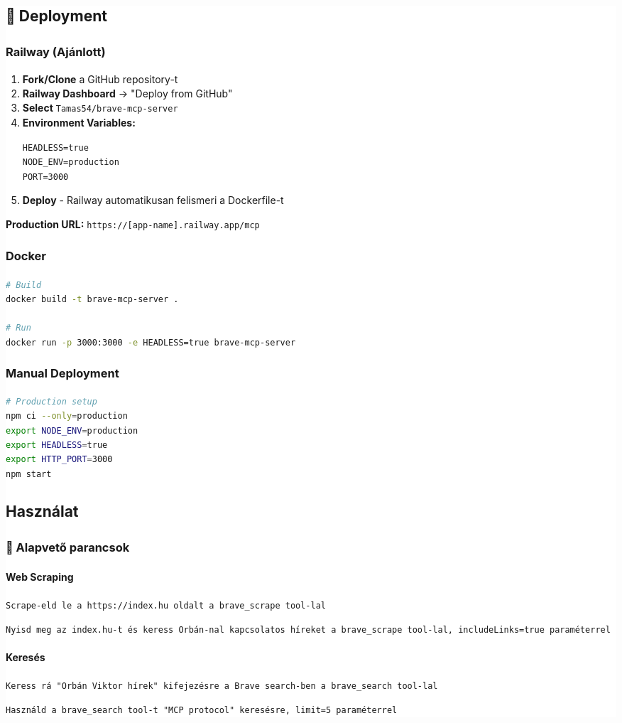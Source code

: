 ## 🚀 Deployment

### Railway (Ajánlott)

1. **Fork/Clone** a GitHub repository-t
2. **Railway Dashboard** → "Deploy from GitHub"
3. **Select** `Tamas54/brave-mcp-server`
4. **Environment Variables:**
   ```
   HEADLESS=true
   NODE_ENV=production
   PORT=3000
   ```
5. **Deploy** - Railway automatikusan felismeri a Dockerfile-t

**Production URL:** `https://[app-name].railway.app/mcp`

### Docker

```bash
# Build
docker build -t brave-mcp-server .

# Run
docker run -p 3000:3000 -e HEADLESS=true brave-mcp-server
```

### Manual Deployment

```bash
# Production setup
npm ci --only=production
export NODE_ENV=production
export HEADLESS=true
export HTTP_PORT=3000
npm start
```

## Használat

### 🎯 Alapvető parancsok

#### Web Scraping
```
Scrape-eld le a https://index.hu oldalt a brave_scrape tool-lal
```
```
Nyisd meg az index.hu-t és keress Orbán-nal kapcsolatos híreket a brave_scrape tool-lal, includeLinks=true paraméterrel
```

#### Keresés
```
Keress rá "Orbán Viktor hírek" kifejezésre a Brave search-ben a brave_search tool-lal
```
```
Használd a brave_search tool-t "MCP protocol" keresésre, limit=5 paraméterrel
```
